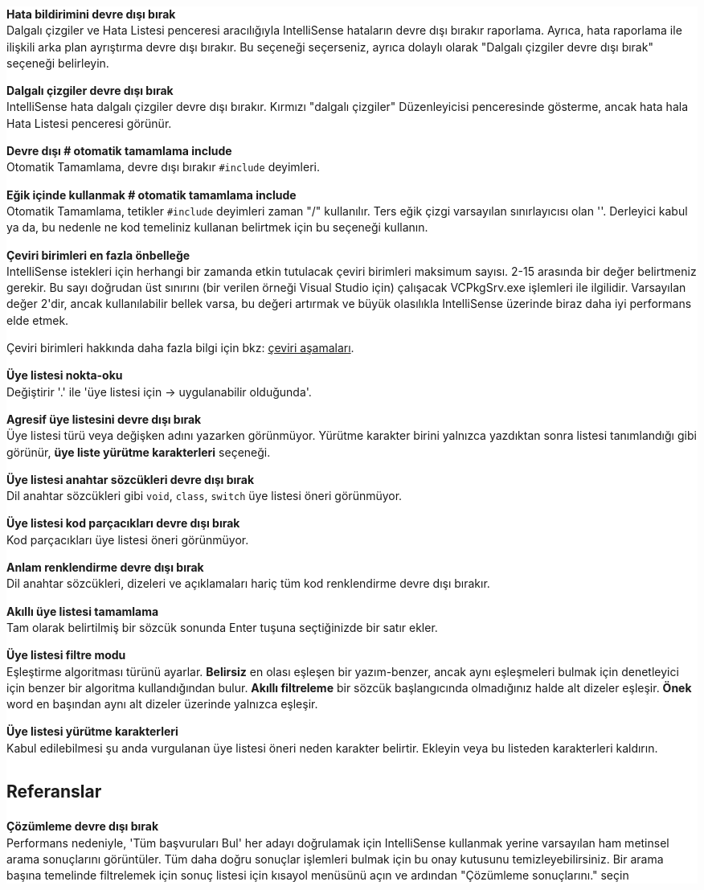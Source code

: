  **Hata bildirimini devre dışı bırak**  
 Dalgalı çizgiler ve Hata Listesi penceresi aracılığıyla IntelliSense hataların devre dışı bırakır raporlama. Ayrıca, hata raporlama ile ilişkili arka plan ayrıştırma devre dışı bırakır. Bu seçeneği seçerseniz, ayrıca dolaylı olarak "Dalgalı çizgiler devre dışı bırak" seçeneği belirleyin.  
  
 **Dalgalı çizgiler devre dışı bırak**  
 IntelliSense hata dalgalı çizgiler devre dışı bırakır. Kırmızı "dalgalı çizgiler" Düzenleyicisi penceresinde gösterme, ancak hata hala Hata Listesi penceresi görünür.  
  
 **Devre dışı # otomatik tamamlama include**  
 Otomatik Tamamlama, devre dışı bırakır `#include` deyimleri.  
  
 **Eğik içinde kullanmak # otomatik tamamlama include**  
 Otomatik Tamamlama, tetikler `#include` deyimleri zaman "/" kullanılır. Ters eğik çizgi varsayılan sınırlayıcısı olan '\'. Derleyici kabul ya da, bu nedenle ne kod temeliniz kullanan belirtmek için bu seçeneği kullanın.  
  
 **Çeviri birimleri en fazla önbelleğe**  
 IntelliSense istekleri için herhangi bir zamanda etkin tutulacak çeviri birimleri maksimum sayısı. 2-15 arasında bir değer belirtmeniz gerekir. Bu sayı doğrudan üst sınırını (bir verilen örneği Visual Studio için) çalışacak VCPkgSrv.exe işlemleri ile ilgilidir. Varsayılan değer 2'dir, ancak kullanılabilir bellek varsa, bu değeri artırmak ve büyük olasılıkla IntelliSense üzerinde biraz daha iyi performans elde etmek.  
  
 Çeviri birimleri hakkında daha fazla bilgi için bkz: [çeviri aşamaları](/cpp/preprocessor/phases-of-translation).  

 **Üye listesi nokta-oku**  
 Değiştirir '.' ile 'üye listesi için -> uygulanabilir olduğunda'.

 **Agresif üye listesini devre dışı bırak**  
 Üye listesi türü veya değişken adını yazarken görünmüyor. Yürütme karakter birini yalnızca yazdıktan sonra listesi tanımlandığı gibi görünür, **üye liste yürütme karakterleri** seçeneği.  
  
 **Üye listesi anahtar sözcükleri devre dışı bırak**  
 Dil anahtar sözcükleri gibi `void`, `class`, `switch` üye listesi öneri görünmüyor.  
  
 **Üye listesi kod parçacıkları devre dışı bırak**  
 Kod parçacıkları üye listesi öneri görünmüyor.  
  
 **Anlam renklendirme devre dışı bırak**  
 Dil anahtar sözcükleri, dizeleri ve açıklamaları hariç tüm kod renklendirme devre dışı bırakır.  
  
 **Akıllı üye listesi tamamlama**  
 Tam olarak belirtilmiş bir sözcük sonunda Enter tuşuna seçtiğinizde bir satır ekler.  
  
 **Üye listesi filtre modu**  
 Eşleştirme algoritması türünü ayarlar. **Belirsiz** en olası eşleşen bir yazım-benzer, ancak aynı eşleşmeleri bulmak için denetleyici için benzer bir algoritma kullandığından bulur. **Akıllı filtreleme** bir sözcük başlangıcında olmadığınız halde alt dizeler eşleşir. **Önek** word en başından aynı alt dizeler üzerinde yalnızca eşleşir.  
  
 **Üye listesi yürütme karakterleri**  
 Kabul edilebilmesi şu anda vurgulanan üye listesi öneri neden karakter belirtir. Ekleyin veya bu listeden karakterleri kaldırın.  
  
## <a name="references"></a>Referanslar  
 **Çözümleme devre dışı bırak**  
 Performans nedeniyle, 'Tüm başvuruları Bul' her adayı doğrulamak için IntelliSense kullanmak yerine varsayılan ham metinsel arama sonuçlarını görüntüler. Tüm daha doğru sonuçlar işlemleri bulmak için bu onay kutusunu temizleyebilirsiniz. Bir arama başına temelinde filtrelemek için sonuç listesi için kısayol menüsünü açın ve ardından "Çözümleme sonuçlarını." seçin  
  